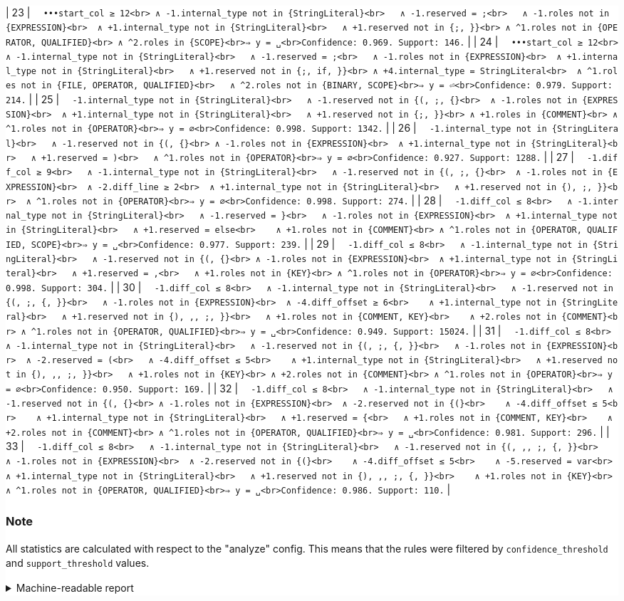 | 23 | `  •••start_col ≥ 12<br>	∧ -1.internal_type not in {StringLiteral}<br>	∧ -1.reserved = ;<br>	∧ -1.roles not in {EXPRESSION}<br>	∧ +1.internal_type not in {StringLiteral}<br>	∧ +1.reserved not in {;, }}<br>	∧ ^1.roles not in {OPERATOR, QUALIFIED}<br>	∧ ^2.roles in {SCOPE}<br>⇒ y = ␣<br>Confidence: 0.969. Support: 146.` |
| 24 | `  •••start_col ≥ 12<br>	∧ -1.internal_type not in {StringLiteral}<br>	∧ -1.reserved = ;<br>	∧ -1.roles not in {EXPRESSION}<br>	∧ +1.internal_type not in {StringLiteral}<br>	∧ +1.reserved not in {;, if, }}<br>	∧ +4.internal_type = StringLiteral<br>	∧ ^1.roles not in {FILE, OPERATOR, QUALIFIED}<br>	∧ ^2.roles not in {BINARY, SCOPE}<br>⇒ y = ⏎<br>Confidence: 0.979. Support: 214.` |
| 25 | `  -1.internal_type not in {StringLiteral}<br>	∧ -1.reserved not in {(, ;, {}<br>	∧ -1.roles not in {EXPRESSION}<br>	∧ +1.internal_type not in {StringLiteral}<br>	∧ +1.reserved not in {;, }}<br>	∧ +1.roles in {COMMENT}<br>	∧ ^1.roles not in {OPERATOR}<br>⇒ y = ∅<br>Confidence: 0.998. Support: 1342.` |
| 26 | `  -1.internal_type not in {StringLiteral}<br>	∧ -1.reserved not in {(, {}<br>	∧ -1.roles not in {EXPRESSION}<br>	∧ +1.internal_type not in {StringLiteral}<br>	∧ +1.reserved = )<br>	∧ ^1.roles not in {OPERATOR}<br>⇒ y = ∅<br>Confidence: 0.927. Support: 1288.` |
| 27 | `  -1.diff_col ≥ 9<br>	∧ -1.internal_type not in {StringLiteral}<br>	∧ -1.reserved not in {(, ;, {}<br>	∧ -1.roles not in {EXPRESSION}<br>	∧ -2.diff_line ≥ 2<br>	∧ +1.internal_type not in {StringLiteral}<br>	∧ +1.reserved not in {), ;, }}<br>	∧ ^1.roles not in {OPERATOR}<br>⇒ y = ∅<br>Confidence: 0.998. Support: 274.` |
| 28 | `  -1.diff_col ≤ 8<br>	∧ -1.internal_type not in {StringLiteral}<br>	∧ -1.reserved = }<br>	∧ -1.roles not in {EXPRESSION}<br>	∧ +1.internal_type not in {StringLiteral}<br>	∧ +1.reserved = else<br>	∧ +1.roles not in {COMMENT}<br>	∧ ^1.roles not in {OPERATOR, QUALIFIED, SCOPE}<br>⇒ y = ␣<br>Confidence: 0.977. Support: 239.` |
| 29 | `  -1.diff_col ≤ 8<br>	∧ -1.internal_type not in {StringLiteral}<br>	∧ -1.reserved not in {(, {}<br>	∧ -1.roles not in {EXPRESSION}<br>	∧ +1.internal_type not in {StringLiteral}<br>	∧ +1.reserved = ,<br>	∧ +1.roles not in {KEY}<br>	∧ ^1.roles not in {OPERATOR}<br>⇒ y = ∅<br>Confidence: 0.998. Support: 304.` |
| 30 | `  -1.diff_col ≤ 8<br>	∧ -1.internal_type not in {StringLiteral}<br>	∧ -1.reserved not in {(, ;, {, }}<br>	∧ -1.roles not in {EXPRESSION}<br>	∧ -4.diff_offset ≥ 6<br>	∧ +1.internal_type not in {StringLiteral}<br>	∧ +1.reserved not in {), ,, ;, }}<br>	∧ +1.roles not in {COMMENT, KEY}<br>	∧ +2.roles not in {COMMENT}<br>	∧ ^1.roles not in {OPERATOR, QUALIFIED}<br>⇒ y = ␣<br>Confidence: 0.949. Support: 15024.` |
| 31 | `  -1.diff_col ≤ 8<br>	∧ -1.internal_type not in {StringLiteral}<br>	∧ -1.reserved not in {(, ;, {, }}<br>	∧ -1.roles not in {EXPRESSION}<br>	∧ -2.reserved = (<br>	∧ -4.diff_offset ≤ 5<br>	∧ +1.internal_type not in {StringLiteral}<br>	∧ +1.reserved not in {), ,, ;, }}<br>	∧ +1.roles not in {KEY}<br>	∧ +2.roles not in {COMMENT}<br>	∧ ^1.roles not in {OPERATOR}<br>⇒ y = ∅<br>Confidence: 0.950. Support: 169.` |
| 32 | `  -1.diff_col ≤ 8<br>	∧ -1.internal_type not in {StringLiteral}<br>	∧ -1.reserved not in {(, {}<br>	∧ -1.roles not in {EXPRESSION}<br>	∧ -2.reserved not in {(}<br>	∧ -4.diff_offset ≤ 5<br>	∧ +1.internal_type not in {StringLiteral}<br>	∧ +1.reserved = {<br>	∧ +1.roles not in {COMMENT, KEY}<br>	∧ +2.roles not in {COMMENT}<br>	∧ ^1.roles not in {OPERATOR, QUALIFIED}<br>⇒ y = ␣<br>Confidence: 0.981. Support: 296.` |
| 33 | `  -1.diff_col ≤ 8<br>	∧ -1.internal_type not in {StringLiteral}<br>	∧ -1.reserved not in {(, ,, ;, {, }}<br>	∧ -1.roles not in {EXPRESSION}<br>	∧ -2.reserved not in {(}<br>	∧ -4.diff_offset ≤ 5<br>	∧ -5.reserved = var<br>	∧ +1.internal_type not in {StringLiteral}<br>	∧ +1.reserved not in {), ,, ;, {, }}<br>	∧ +1.roles not in {KEY}<br>	∧ ^1.roles not in {OPERATOR, QUALIFIED}<br>⇒ y = ␣<br>Confidence: 0.986. Support: 110.` |

### Note
All statistics are calculated with respect to the "analyze" config. This means that the rules were filtered by
`confidence_threshold` and `support_threshold` values.

<details><summary>Machine-readable report</summary></details>
